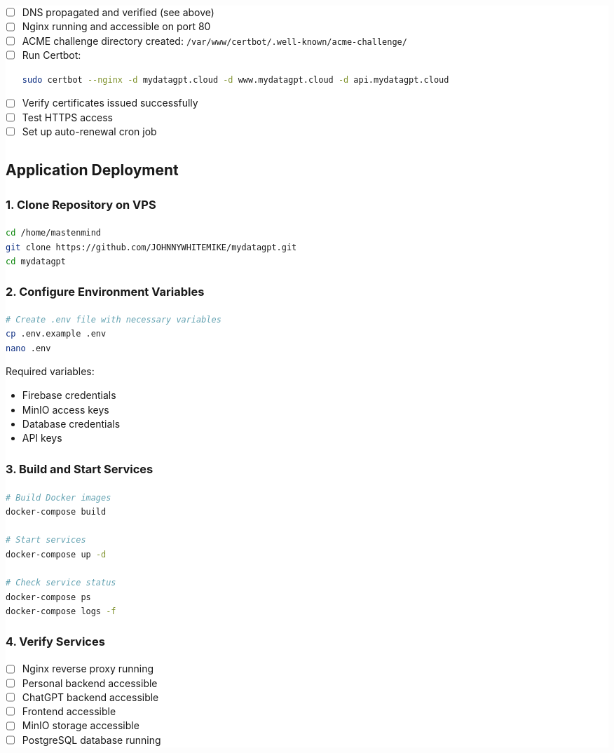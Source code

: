 - [ ] DNS propagated and verified (see above)
- [ ] Nginx running and accessible on port 80
- [ ] ACME challenge directory created: `/var/www/certbot/.well-known/acme-challenge/`
- [ ] Run Certbot:
  ```bash
  sudo certbot --nginx -d mydatagpt.cloud -d www.mydatagpt.cloud -d api.mydatagpt.cloud
  ```
- [ ] Verify certificates issued successfully
- [ ] Test HTTPS access
- [ ] Set up auto-renewal cron job

## Application Deployment

### 1. Clone Repository on VPS

```bash
cd /home/mastenmind
git clone https://github.com/JOHNNYWHITEMIKE/mydatagpt.git
cd mydatagpt
```

### 2. Configure Environment Variables

```bash
# Create .env file with necessary variables
cp .env.example .env
nano .env
```

Required variables:
- Firebase credentials
- MinIO access keys
- Database credentials
- API keys

### 3. Build and Start Services

```bash
# Build Docker images
docker-compose build

# Start services
docker-compose up -d

# Check service status
docker-compose ps
docker-compose logs -f
```

### 4. Verify Services

- [ ] Nginx reverse proxy running
- [ ] Personal backend accessible
- [ ] ChatGPT backend accessible
- [ ] Frontend accessible
- [ ] MinIO storage accessible
- [ ] PostgreSQL database running
